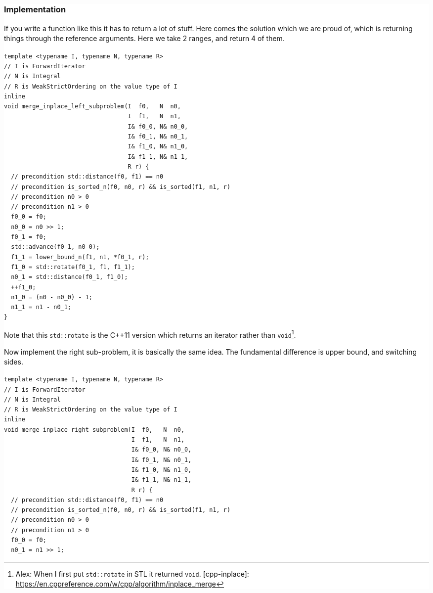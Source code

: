 
[cpp-rotate]: https://en.cppreference.com/w/cpp/algorithm/rotate


### Implementation

If you write a function like this it has to return
a lot of stuff.
Here comes the solution which we are proud of,
which is returning things through the reference arguments.
Here we take 2 ranges,
and return 4 of them.

    template <typename I, typename N, typename R>
    // I is ForwardIterator
    // N is Integral
    // R is WeakStrictOrdering on the value type of I
    inline 
    void merge_inplace_left_subproblem(I  f0,   N  n0,
                                       I  f1,   N  n1,
                                       I& f0_0, N& n0_0, 
                                       I& f0_1, N& n0_1, 
                                       I& f1_0, N& n1_0, 
                                       I& f1_1, N& n1_1,
                                       R r) {
      // precondition std::distance(f0, f1) == n0
      // precondition is_sorted_n(f0, n0, r) && is_sorted(f1, n1, r)
      // precondition n0 > 0
      // precondition n1 > 0
      f0_0 = f0;
      n0_0 = n0 >> 1;
      f0_1 = f0;
      std::advance(f0_1, n0_0);
      f1_1 = lower_bound_n(f1, n1, *f0_1, r);
      f1_0 = std::rotate(f0_1, f1, f1_1);
      n0_1 = std::distance(f0_1, f1_0);
      ++f1_0;
      n1_0 = (n0 - n0_0) - 1;
      n1_1 = n1 - n0_1;
    }

Note that this `std::rotate` is the C++11 version which returns an iterator
rather than `void`[^rotate-return].

Now implement the right sub-problem,
it is basically the same idea.
The fundamental difference is upper bound,
and switching sides.

    template <typename I, typename N, typename R>
    // I is ForwardIterator
    // N is Integral
    // R is WeakStrictOrdering on the value type of I
    inline
    void merge_inplace_right_subproblem(I  f0,   N  n0,
                                        I  f1,   N  n1,
                                        I& f0_0, N& n0_0, 
                                        I& f0_1, N& n0_1, 
                                        I& f1_0, N& n1_0, 
                                        I& f1_1, N& n1_1,
                                        R r) {
      // precondition std::distance(f0, f1) == n0
      // precondition is_sorted_n(f0, n0, r) && is_sorted(f1, n1, r)
      // precondition n0 > 0
      // precondition n1 > 0
      f0_0 = f0;
      n0_1 = n1 >> 1;

[^merge-sort-exercise]: See exercise 5.5.3 (Pg. 390) in Volume 3 of "The Art of Computer Programming".
[^on-a-stable-minimum-storage-merge]: ["On a Stable Minimum Storage Merging Algorithm"](papers/on-stable-merge.pdf). Information Processing Letters. 1981.
[kronrod]: https://en.wikipedia.org/wiki/Alexander_Kronrod
[pardo]: https://www.genealogy.math.ndsu.nodak.edu/id.php?id=47194
[musser]: https://en.wikipedia.org/wiki/David_Musser
[kaltofen]: https://kaltofen.math.ncsu.edu/
[pratt]: https://en.wikipedia.org/wiki/Vaughan_Pratt
[^rotate-return]: Alex: When I first put `std::rotate` in STL it returned `void`.
[cpp-inplace]: https://en.cppreference.com/w/cpp/algorithm/inplace_merge